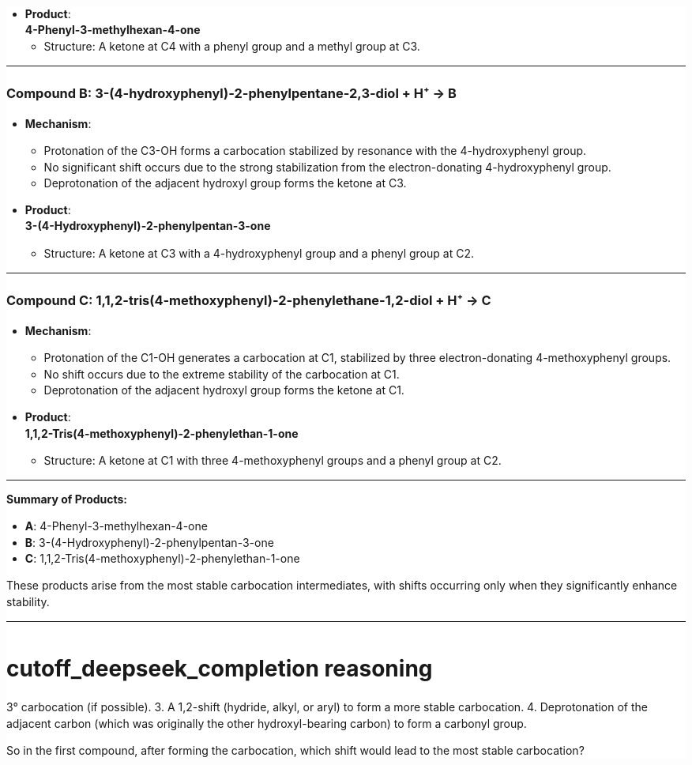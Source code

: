 - **Product**:  
  **4-Phenyl-3-methylhexan-4-one**  
  - Structure: A ketone at C4 with a phenyl group and a methyl group at C3.  

---

### **Compound B: 3-(4-hydroxyphenyl)-2-phenylpentane-2,3-diol + H⁺ → B**
- **Mechanism**:  
  - Protonation of the C3-OH forms a carbocation stabilized by resonance with the 4-hydroxyphenyl group.  
  - No significant shift occurs due to the strong stabilization from the electron-donating 4-hydroxyphenyl group.  
  - Deprotonation of the adjacent hydroxyl group forms the ketone at C3.  

- **Product**:  
  **3-(4-Hydroxyphenyl)-2-phenylpentan-3-one**  
  - Structure: A ketone at C3 with a 4-hydroxyphenyl group and a phenyl group at C2.  

---

### **Compound C: 1,1,2-tris(4-methoxyphenyl)-2-phenylethane-1,2-diol + H⁺ → C**
- **Mechanism**:  
  - Protonation of the C1-OH generates a carbocation at C1, stabilized by three electron-donating 4-methoxyphenyl groups.  
  - No shift occurs due to the extreme stability of the carbocation at C1.  
  - Deprotonation of the adjacent hydroxyl group forms the ketone at C1.  

- **Product**:  
  **1,1,2-Tris(4-methoxyphenyl)-2-phenylethan-1-one**  
  - Structure: A ketone at C1 with three 4-methoxyphenyl groups and a phenyl group at C2.  

---

**Summary of Products:**  
- **A**: 4-Phenyl-3-methylhexan-4-one  
- **B**: 3-(4-Hydroxyphenyl)-2-phenylpentan-3-one  
- **C**: 1,1,2-Tris(4-methoxyphenyl)-2-phenylethan-1-one  

These products arise from the most stable carbocation intermediates, with shifts occurring only when they significantly enhance stability.

---

# cutoff_deepseek_completion reasoning

3° carbocation (if possible).
3. A 1,2-shift (hydride, alkyl, or aryl) to form a more stable carbocation.
4. Deprotonation of the adjacent carbon (which was originally the other hydroxyl-bearing carbon) to form a carbonyl group.

So in the first compound, after forming the carbocation, which shift would lead to the most stable carbocation?
